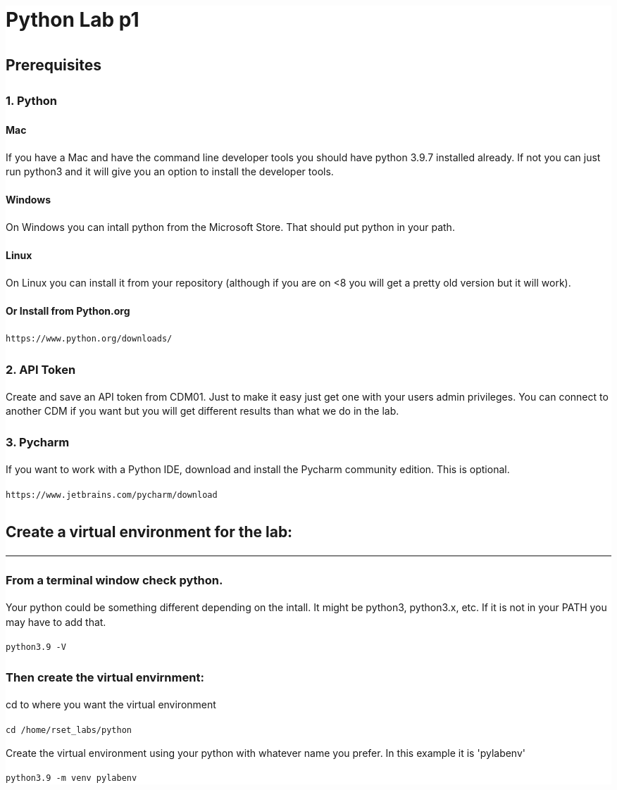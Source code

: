 # Python Lab p1

## Prerequisites
### 1. Python
#### Mac
If you have a Mac and have the command line developer tools you should have python 3.9.7 installed already. If not you can just run python3 and it will give you an option to install the developer tools.
#### Windows
On Windows you can intall python from the Microsoft Store. That should put python in your path. 
#### Linux
On Linux you can install it from your repository (although if you are on <8 you will get a pretty old version but it will work).
#### Or Install from Python.org
```
https://www.python.org/downloads/
```

### 2. API Token
Create and save an API token from CDM01. Just to make it easy just get one with your users admin privileges. You can connect to another CDM if you want but you will get different results than what we do in the lab. 

### 3. Pycharm
If you want to work with a Python IDE, download and install the Pycharm community edition. This is optional. 
```
https://www.jetbrains.com/pycharm/download
```

## Create a virtual environment for the lab:
------------------------------------------------------------------------------------

### From a terminal window check python. 
Your python could be something different depending on the intall. It might be python3, python3.x, etc. If it is not in your PATH you may have to add that. 
```
python3.9 -V
```

### Then create the virtual envirnment:
cd to where you want the virtual environment
```
cd /home/rset_labs/python
```
Create the virtual environment using your python with whatever name you prefer. In this example it is 'pylabenv'
```
python3.9 -m venv pylabenv
```
